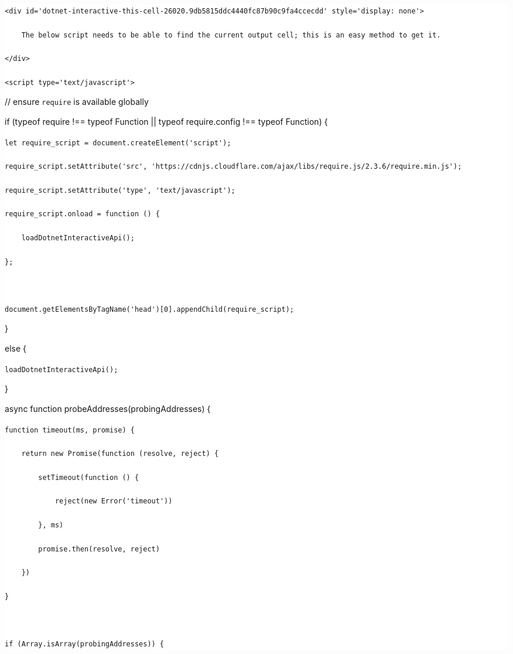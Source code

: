 


<div>

    <div id='dotnet-interactive-this-cell-26020.9db5815ddc4440fc87b90c9fa4ccecdd' style='display: none'>

        The below script needs to be able to find the current output cell; this is an easy method to get it.

    </div>

    <script type='text/javascript'>

// ensure `require` is available globally

if (typeof require !== typeof Function || typeof require.config !== typeof Function) {

    let require_script = document.createElement('script');

    require_script.setAttribute('src', 'https://cdnjs.cloudflare.com/ajax/libs/require.js/2.3.6/require.min.js');

    require_script.setAttribute('type', 'text/javascript');

    require_script.onload = function () {

        loadDotnetInteractiveApi();

    };



    document.getElementsByTagName('head')[0].appendChild(require_script);

}

else {

    loadDotnetInteractiveApi();

}



async function probeAddresses(probingAddresses) {

    function timeout(ms, promise) {

        return new Promise(function (resolve, reject) {

            setTimeout(function () {

                reject(new Error('timeout'))

            }, ms)

            promise.then(resolve, reject)

        })

    }



    if (Array.isArray(probingAddresses)) {

